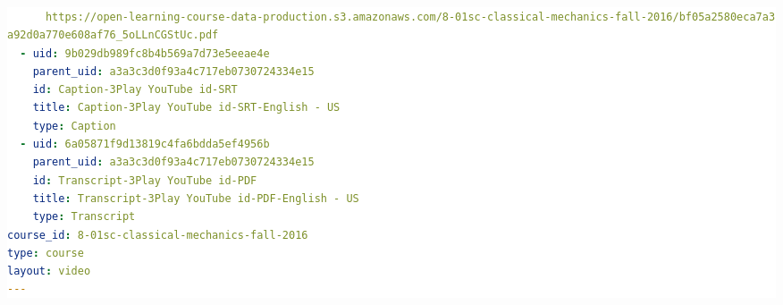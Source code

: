 ```yaml
      https://open-learning-course-data-production.s3.amazonaws.com/8-01sc-classical-mechanics-fall-2016/bf05a2580eca7a3a92d0a770e608af76_5oLLnCGStUc.pdf
  - uid: 9b029db989fc8b4b569a7d73e5eeae4e
    parent_uid: a3a3c3d0f93a4c717eb0730724334e15
    id: Caption-3Play YouTube id-SRT
    title: Caption-3Play YouTube id-SRT-English - US
    type: Caption
  - uid: 6a05871f9d13819c4fa6bdda5ef4956b
    parent_uid: a3a3c3d0f93a4c717eb0730724334e15
    id: Transcript-3Play YouTube id-PDF
    title: Transcript-3Play YouTube id-PDF-English - US
    type: Transcript
course_id: 8-01sc-classical-mechanics-fall-2016
type: course
layout: video
---
```

